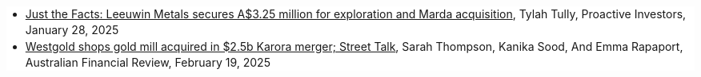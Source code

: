 - [Just the Facts: Leeuwin Metals secures A$3.25 million for exploration and Marda acquisition](https://advance.lexis.com/api/document?collection=news&id=urn:contentItem:6F0K-PKT3-RVN4-2000-00000-00&context=1519360), Tylah Tully, Proactive Investors, January 28, 2025
- [Westgold shops gold mill acquired in $2.5b Karora merger; Street Talk](https://advance.lexis.com/api/document?collection=news&id=urn:contentItem:6F5T-KFP3-S1V7-C0SP-00000-00&context=1519360), Sarah Thompson, Kanika Sood, And Emma Rapaport, Australian Financial Review, February 19, 2025